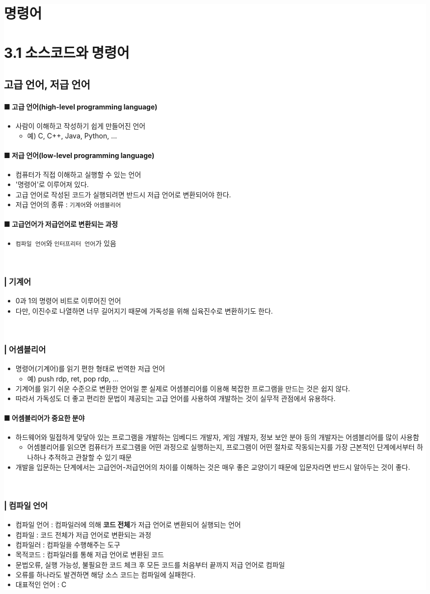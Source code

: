 # 명령어 

# 3.1 소스코드와 명령어

## 고급 언어, 저급 언어

#### ■ 고급 언어(high-level programming language)
- 사람이 이해하고 작성하기 쉽게 만들어진 언어
  - 예) C, C++, Java, Python, ...

#### ■ 저급 언어(low-level programming language)
- 컴퓨터가 직접 이해하고 실행할 수 있는 언어
- '명령어'로 이루어져 있다.
- 고급 언어로 작성된 코드가 실행되려면 반드시 저급 언어로 변환되어야 한다.
- 저급 언어의 종류 : `기계어`와 `어셈블리어`

#### ■ 고급언어가 저급언어로 변환되는 과정 
- `컴파일 언어`와 `인터프리터 언어`가 있음
  
<br>

### | 기계어
- 0과 1의 명령어 비트로 이루어진 언어
- 다만, 이진수로 나열하면 너무 길어지기 때문에 가독성을 위해 십육진수로 변환하기도 한다.

<br>

### | 어셈블리어
- 명령어(기계어)를 읽기 편한 형태로 번역한 저급 언어
  - 예) push rdp, ret, pop rdp, ...
- 기계어를 읽기 쉬운 수준으로 변환한 언어일 뿐 실제로 어셈블리어를 이용해 복잡한 프로그램을 만드는 것은 쉽지 않다. 
- 따라서 가독성도 더 좋고 편리한 문법이 제공되는 고급 언어를 사용하여 개발하는 것이 실무적 관점에서 유용하다.

#### ■ 어셈블리어가 중요한 분야
- 하드웨어와 밀접하게 맞닿아 있는 프로그램을 개발하는 임베디드 개발자, 게임 개발자, 정보 보안 분야 등의 개발자는 어셈블리어를 많이 사용함
  - 어셈블리어를 읽으면 컴퓨터가 프로그램을 어떤 과정으로 실행하는지, 프로그램이 어떤 절차로 작동되는지를 가장 근본적인 단계에서부터 하나하나 추적하고 관찰할 수 있기 때문
- 개발을 입문하는 단계에서는 고급언어-저급언어의 차이를 이해하는 것은 매우 좋은 교양이기 때문에 입문자라면 반드시 알아두는 것이 좋다.


<br>

### | 컴파일 언어
- 컴파일 언어 : 컴파일러에 의해 **코드 전체**가 저급 언어로 변환되어 실행되는 언어
- 컴파일 : 코드 전체가 저급 언어로 변환되는 과정
- 컴파일러 : 컴파일을 수행해주는 도구
- 목적코드 : 컴파일러를 통해 저급 언어로 변환된 코드
- 문법오류, 실행 가능성, 불필요한 코드 체크 후 모든 코드를 처음부터 끝까지 저급 언어로 컴파일
- 오류를 하나라도 발견하면 해당 소스 코드는 컴파일에 실패한다.
- 대표적인 언어 : C
  